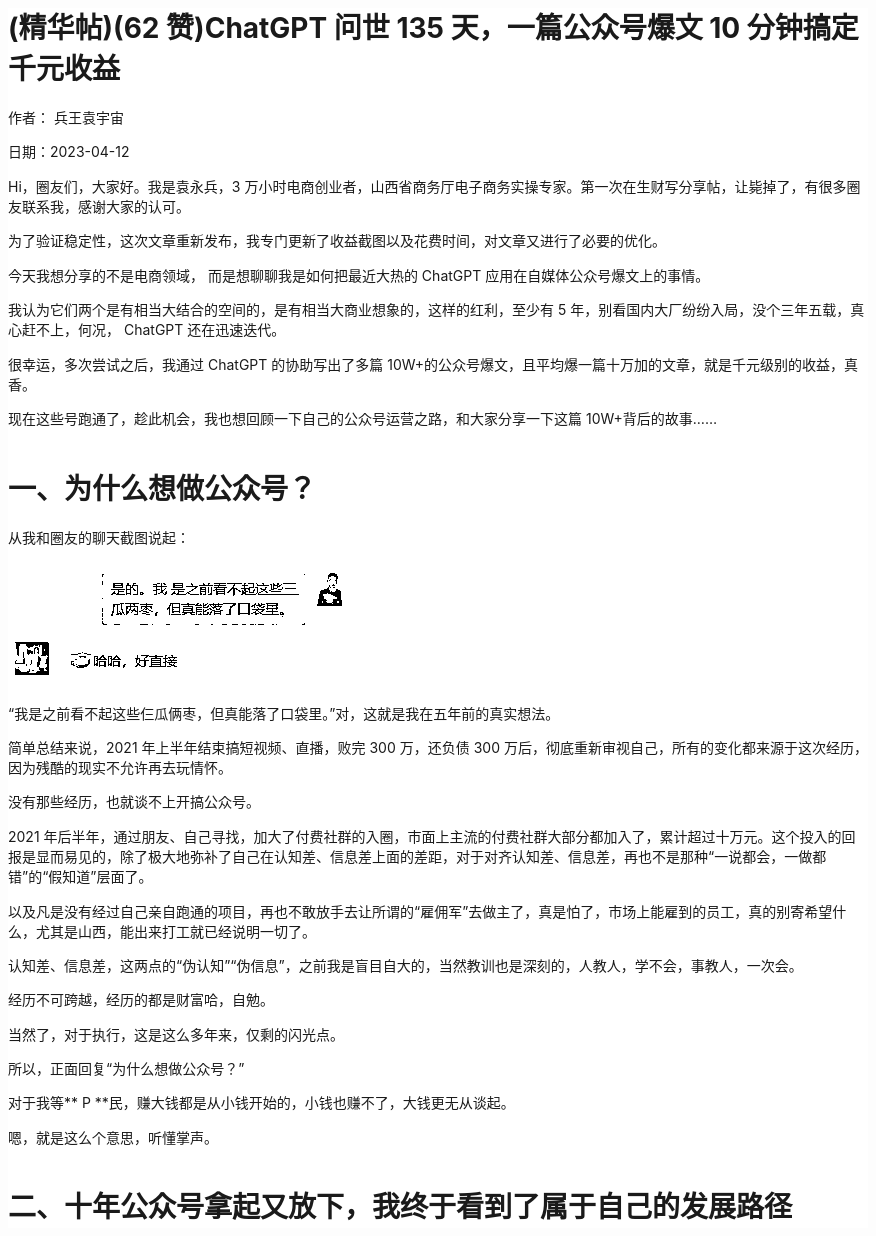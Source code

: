 
# (精华帖)(62 赞)ChatGPT 问世 135 天，一篇公众号爆文 10 分钟搞定千元收益

作者：  兵王袁宇宙

日期：2023-04-12

Hi，圈友们，大家好。我是袁永兵，3 万小时电商创业者，山西省商务厅电子商务实操专家。第一次在生财写分享帖，让毙掉了，有很多圈友联系我，感谢大家的认可。

为了验证稳定性，这次文章重新发布，我专门更新了收益截图以及花费时间，对文章又进行了必要的优化。

今天我想分享的不是电商领域，  而是想聊聊我是如何把最近大热的 ChatGPT 应用在自媒体公众号爆文上的事情。



我认为它们两个是有相当大结合的空间的，是有相当大商业想象的，这样的红利，至少有 5 年，别看国内大厂纷纷入局，没个三年五载，真心赶不上，何况， ChatGPT 还在迅速迭代。

很幸运，多次尝试之后，我通过 ChatGPT 的协助写出了多篇 10W+的公众号爆文，且平均爆一篇十万加的文章，就是千元级别的收益，真香。

现在这些号跑通了，趁此机会，我也想回顾一下自己的公众号运营之路，和大家分享一下这篇 10W+背后的故事……

# 一、为什么想做公众号？

从我和圈友的聊天截图说起：

![](img/cgpt-gzh_099.png)

“我是之前看不起这些仨瓜俩枣，但真能落了口袋里。”对，这就是我在五年前的真实想法。



简单总结来说，2021 年上半年结束搞短视频、直播，败完 300 万，还负债 300 万后，彻底重新审视自己，所有的变化都来源于这次经历，因为残酷的现实不允许再去玩情怀。

没有那些经历，也就谈不上开搞公众号。

2021 年后半年，通过朋友、自己寻找，加大了付费社群的入圈，市面上主流的付费社群大部分都加入了，累计超过十万元。这个投入的回报是显而易见的，除了极大地弥补了自己在认知差、信息差上面的差距，对于对齐认知差、信息差，再也不是那种“一说都会，一做都错”的“假知道”层面了。

以及凡是没有经过自己亲自跑通的项目，再也不敢放手去让所谓的“雇佣军”去做主了，真是怕了，市场上能雇到的员工，真的别寄希望什么，尤其是山西，能出来打工就已经说明一切了。

认知差、信息差，这两点的“伪认知”“伪信息”，之前我是盲目自大的，当然教训也是深刻的，人教人，学不会，事教人，一次会。

经历不可跨越，经历的都是财富哈，自勉。

当然了，对于执行，这是这么多年来，仅剩的闪光点。

所以，正面回复“为什么想做公众号？”

对于我等** P **民，赚大钱都是从小钱开始的，小钱也赚不了，大钱更无从谈起。



嗯，就是这么个意思，听懂掌声。

# 二、十年公众号拿起又放下，我终于看到了属于自己的发展路径
